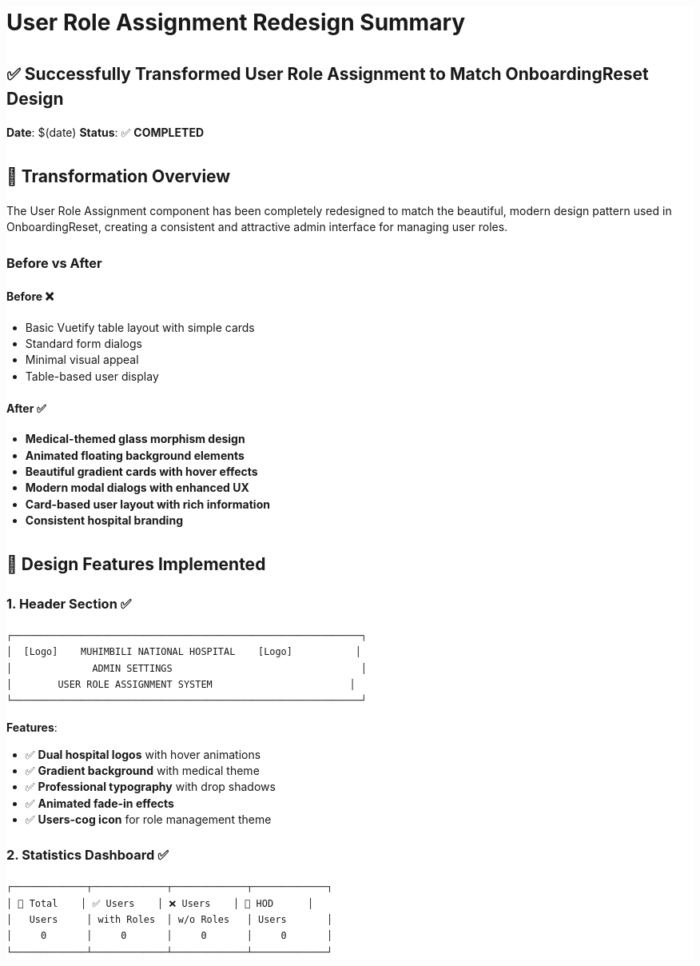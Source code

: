 # User Role Assignment Redesign Summary

## ✅ Successfully Transformed User Role Assignment to Match OnboardingReset Design

**Date**: $(date)
**Status**: ✅ **COMPLETED**

## 🎯 **Transformation Overview**

The User Role Assignment component has been completely redesigned to match the beautiful, modern design pattern used in OnboardingReset, creating a consistent and attractive admin interface for managing user roles.

### **Before vs After**

#### **Before** ❌
- Basic Vuetify table layout with simple cards
- Standard form dialogs
- Minimal visual appeal
- Table-based user display

#### **After** ✅
- **Medical-themed glass morphism design**
- **Animated floating background elements**
- **Beautiful gradient cards with hover effects**
- **Modern modal dialogs with enhanced UX**
- **Card-based user layout with rich information**
- **Consistent hospital branding**

## 🎨 **Design Features Implemented**

### **1. Header Section** ✅
```
┌─────────────────────────────────────────────────────────────┐
│  [Logo]    MUHIMBILI NATIONAL HOSPITAL    [Logo]           │
│              ADMIN SETTINGS                                 │
│        USER ROLE ASSIGNMENT SYSTEM                        │
└─────────────────────────────────────────────────────────────┘
```

**Features**:
- ✅ **Dual hospital logos** with hover animations
- ✅ **Gradient background** with medical theme
- ✅ **Professional typography** with drop shadows
- ✅ **Animated fade-in effects**
- ✅ **Users-cog icon** for role management theme

### **2. Statistics Dashboard** ✅
```
┌─────────────┬─────────────┬─────────────┬─────────────┐
│ 👥 Total    │ ✅ Users    │ ❌ Users    │ 👑 HOD      │
│   Users     │ with Roles  │ w/o Roles   │ Users       │
│     0       │     0       │     0       │     0       │
└─────────────┴─────────────┴─────────────┴─────────────┘
```
